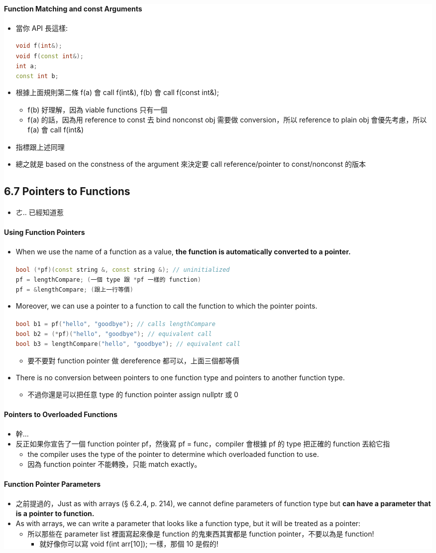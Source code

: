 #### Function Matching and const Arguments
* 當你 API 長這樣:
    ```cpp
    void f(int&);
    void f(const int&);
    int a;
    const int b;
    ```
* 根據上面規則第二條 f(a) 會 call f(int&), f(b) 會 call f(const int&);
    * f(b) 好理解，因為 viable functions 只有一個
    * f(a) 的話，因為用 reference to const 去 bind nonconst obj 需要做 conversion，所以 reference to plain obj 會優先考慮，所以 f(a) 會 call f(int&)

* 指標跟上述同理
* 總之就是 based on the constness of the argument 來決定要 call reference/pointer to const/nonconst 的版本


## 6.7 Pointers to Functions
* ㄜ.. 已經知道惹

#### Using Function Pointers
* When we use the name of a function as a value, **the function is automatically converted to a pointer.**

    ```cpp
    bool (*pf)(const string &, const string &); // uninitialized
    pf = lengthCompare; (一個 type 跟 *pf 一樣的 function)
    pf = &lengthCompare; (跟上一行等價)
    ```
* Moreover, we can use a pointer to a function to call the function to which the pointer points.
    ```cpp
    bool b1 = pf("hello", "goodbye"); // calls lengthCompare 
    bool b2 = (*pf)("hello", "goodbye"); // equivalent call
    bool b3 = lengthCompare("hello", "goodbye"); // equivalent call
    ```
    * 要不要對 function pointer 做 dereference 都可以，上面三個都等價

* There is no conversion between pointers to one function type and pointers to another function type.
    * 不過你還是可以把任意 type 的 function pointer assign nullptr 或 0

#### Pointers to Overloaded Functions
* 幹...
* 反正如果你宣告了一個 function pointer pf，然後寫 pf = func，compiler 會根據 pf 的 type 把正確的 function 丟給它指
    * the compiler uses the type of the pointer to determine which overloaded function to use.
    * 因為 function pointer 不能轉換，只能 match exactly。


#### Function Pointer Parameters
* 之前提過的，Just as with arrays (§ 6.2.4, p. 214), we cannot define parameters of function type but **can have a parameter that is a pointer to function.**
* As with arrays, we can write a parameter that looks like a function type, but it will be treated as a pointer:
    * 所以那些在 parameter list 裡面寫起來像是 function 的鬼東西其實都是 function pointer，不要以為是 function!
        * 就好像你可以寫 void f(int arr[10]); 一樣，那個 10 是假的!
